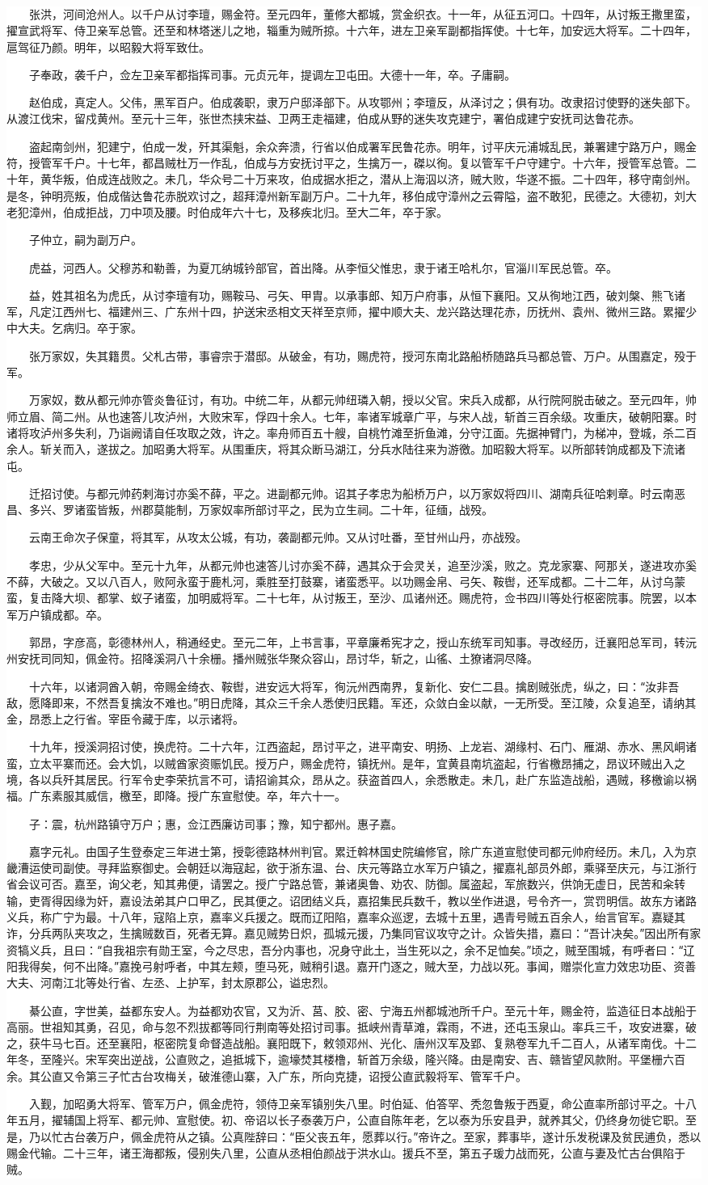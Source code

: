 　　张洪，河间沧州人。以千户从讨李璮，赐金符。至元四年，董修大都城，赏金织衣。十一年，从征五河口。十四年，从讨叛王撒里蛮，擢宣武将军、侍卫亲军总管。还至和林塔迷儿之地，辎重为贼所掠。十六年，进左卫亲军副都指挥使。十七年，加安远大将军。二十四年，扈驾征乃颜。明年，以昭毅大将军致仕。

　　子奉政，袭千户，佥左卫亲军都指挥司事。元贞元年，提调左卫屯田。大德十一年，卒。子庸嗣。

　　赵伯成，真定人。父伟，黑军百户。伯成袭职，隶万户邸泽部下。从攻鄂州；李璮反，从泽讨之；俱有功。改隶招讨使野的迷失部下。从渡江伐宋，留戍黄州。至元十三年，张世杰挟宋益、卫两王走福建，伯成从野的迷失攻克建宁，署伯成建宁安抚司达鲁花赤。

　　盗起南剑州，犯建宁，伯成一发，歼其渠魁，余众奔溃，行省以伯成署军民鲁花赤。明年，讨平庆元浦城乱民，兼署建宁路万户，赐金符，授管军千户。十七年，都昌贼杜万一作乱，伯成与方安抚讨平之，生擒万一，磔以徇。复以管军千户守建宁。十六年，授管军总管。二十年，黄华叛，伯成连战败之。未几，华众号二十万来攻，伯成据水拒之，潜从上海泅以济，贼大败，华遂不振。二十四年，移守南剑州。是冬，钟明亮叛，伯成偕达鲁花赤脱欢讨之，超拜漳州新军副万户。二十九年，移伯成守漳州之云霄隘，盗不敢犯，民德之。大德初，刘大老犯漳州，伯成拒战，刀中项及腰。时伯成年六十七，及移疾北归。至大二年，卒于家。

　　子仲立，嗣为副万户。

　　虎益，河西人。父穆苏和勒善，为夏兀纳城钤部官，首出降。从李恒父惟忠，隶于诸王哈札尔，官淄川军民总管。卒。

　　益，姓其祖名为虎氏，从讨李璮有功，赐鞍马、弓矢、甲胄。以承事郎、知万户府事，从恒下襄阳。又从徇地江西，破刘槃、熊飞诸军，凡定江西州七、福建州三、广东州十四，护送宋丞相文天祥至京师，擢中顺大夫、龙兴路达理花赤，历抚州、袁州、微州三路。累擢少中大夫。乞病归。卒于家。

　　张万家奴，失其籍贯。父札古带，事睿宗于潜邸。从破金，有功，赐虎符，授河东南北路船桥随路兵马都总管、万户。从围嘉定，殁于军。

　　万家奴，数从都元帅亦管炎鲁征讨，有功。中统二年，从都元帅纽璘入朝，授以父官。宋兵入成都，从行院阿脱击破之。至元四年，帅师立眉、简二州。从也速答儿攻泸州，大败宋军，俘四十余人。七年，率诸军城章广平，与宋人战，斩首三百余级。攻重庆，破朝阳寨。时诸将攻泸州多失利，乃诣阙请自任攻取之效，许之。率舟师百五十艘，自桃竹滩至折鱼滩，分守江面。先据神臂门，为梯冲，登城，杀二百余人。斩关而入，遂拔之。加昭勇大将军。从围重庆，将其众断马湖江，分兵水陆往来为游徼。加昭毅大将军。以所部转饷成都及下流诸屯。

　　迁招讨使。与都元帅药剌海讨亦奚不薛，平之。进副都元帅。诏其子孝忠为船桥万户，以万家奴将四川、湖南兵征哈剌章。时云南恶昌、多兴、罗诸蛮皆叛，州郡莫能制，万家奴率所部讨平之，民为立生祠。二十年，征缅，战殁。

　　云南王命次子保童，将其军，从攻太公城，有功，袭副都元帅。又从讨吐番，至甘州山丹，亦战殁。

　　孝忠，少从父军中。至元十九年，从都元帅也速答儿讨亦奚不薛，遇其众于会灵关，追至沙溪，败之。克龙家寨、阿那关，遂进攻亦奚不薛，大破之。又以八百人，败阿永蛮于鹿札河，乘胜至打鼓寨，诸蛮悉平。以功赐金帛、弓矢、鞍辔，还军成都。二十二年，从讨乌蒙蛮，复击降大坝、都掌、蚁子诸蛮，加明威将军。二十七年，从讨叛王，至沙、瓜诸州还。赐虎符，佥书四川等处行枢密院事。院罢，以本军万户镇成都。卒。

　　郭昂，字彦高，彰德林州人，稍通经史。至元二年，上书言事，平章廉希宪才之，授山东统军司知事。寻改经历，迁襄阳总军司，转沅州安抚司同知，佩金符。招降溪洞八十余栅。播州贼张华聚众容山，昂讨华，斩之，山徭、土獠诸洞尽降。

　　十六年，以诸洞酋入朝，帝赐金绮衣、鞍辔，进安远大将军，徇沅州西南界，复新化、安仁二县。擒剧贼张虎，纵之，曰：“汝非吾敌，愿降即来，不然吾复擒汝不难也。”明日虎降，其众三千余人悉使归民籍。军还，众敛白金以献，一无所受。至江陵，众复追至，请纳其金，昂悉上之行省。宰臣令藏于库，以示诸将。

　　十九年，授溪洞招讨使，换虎符。二十六年，江西盗起，昂讨平之，进平南安、明扬、上龙岩、湖缘村、石门、雁湖、赤水、黑风峒诸蛮，立太平寨而还。会大饥，以贼酋家资赈饥民。授万户，赐金虎符，镇抚州。是年，宜黄县南坑盗起，行省檄昂捕之，昂议环贼出入之境，各以兵歼其居民。行军令史李荣抗言不可，请招谕其众，昂从之。获盗首四人，余悉散走。未几，赴广东监造战船，遇贼，移檄谕以祸福。广东素服其威信，檄至，即降。授广东宣慰使。卒，年六十一。

　　子：震，杭州路镇守万户；惠，佥江西廉访司事；豫，知宁都州。惠子嘉。

　　嘉字元礼。由国子生登泰定三年进士第，授彰德路林州判官。累迁斡林国史院编修官，除广东道宣慰使司都元帅府经历。未几，入为京畿漕运使司副使。寻拜监察御史。会朝廷以海寇起，欲于浙东温、台、庆元等路立水军万户镇之，擢嘉礼部员外郎，乘驿至庆元，与江浙行省会议可否。嘉至，询父老，知其弗便，请罢之。授广宁路总管，兼诸奥鲁、劝农、防御。属盗起，军旅数兴，供饷无虚日，民苦和籴转输，吏胥得因缘为奸，嘉设法弟其户口甲乙，民其便之。诏团结义兵，嘉招集民兵数千，教以坐作进退，号令齐一，赏罚明信。故东方诸路义兵，称广宁为最。十八年，寇陷上京，嘉率义兵援之。既而辽阳陷，嘉率众巡逻，去城十五里，遇青号贼五百余人，绐言官军。嘉疑其诈，分兵两队夹攻之，生擒贼数百，死者无算。嘉见贼势日炽，孤城元援，乃集同官议攻守之计。众皆失措，嘉曰：“吾计决矣。”因出所有家资犒义兵，且曰：“自我祖宗有勋王室，今之尽忠，吾分内事也，况身守此土，当生死以之，余不足恤矣。”顷之，贼至围城，有呼者曰：“辽阳我得矣，何不出降。”嘉挽弓射呼者，中其左颊，堕马死，贼稍引退。嘉开门逐之，贼大至，力战以死。事闻，赠崇化宣力效忠功臣、资善大夫、河南江北等处行省、左丞、上护军，封太原郡公，谥忠烈。

　　綦公直，字世美，益都东安人。为益都劝农官，又为沂、莒、胶、密、宁海五州都城池所千户。至元十年，赐金符，监造征日本战船于高丽。世祖知其勇，召见，命与忽不烈拔都等同行荆南等处招讨司事。抵峡州青草滩，霖雨，不进，还屯玉泉山。率兵三千，攻安进寨，破之，获牛马七百。还至襄阳，枢密院复命督造战船。襄阳既下，敕领邓州、光化、唐州汉军及郢、复熟卷军九千二百人，从诸军南伐。十二年冬，至隆兴。宋军突出逆战，公直败之，追抵城下，逾壕焚其楼橹，斩首万余级，隆兴降。由是南安、吉、赣皆望风款附。平堡栅六百余。其公直又令第三子忙古台攻梅关，破淮德山寨，入广东，所向克捷，诏授公直武毅将军、管军千户。

　　入觐，加昭勇大将军、管军万户，佩金虎符，领侍卫亲军镇别失八里。时伯延、伯答罕、秃忽鲁叛于西夏，命公直率所部讨平之。十八年五月，擢辅国上将军、都元帅、宣慰使。初、帝诏以长子泰袭万户，公直自陈年老，乞以泰为乐安县尹，就养其父，仍终身勿徙它职。至是，乃以忙古台袭万户，佩金虎符从之镇。公真陛辞曰：“臣父丧五年，愿葬以行。”帝许之。至家，葬事毕，遂计乐发税课及贫民逋负，悉以赐金代输。二十三年，诸王海都叛，侵别失八里，公直从丞相伯颜战于洪水山。援兵不至，第五子瑗力战而死，公直与妻及忙古台俱陷于贼。
